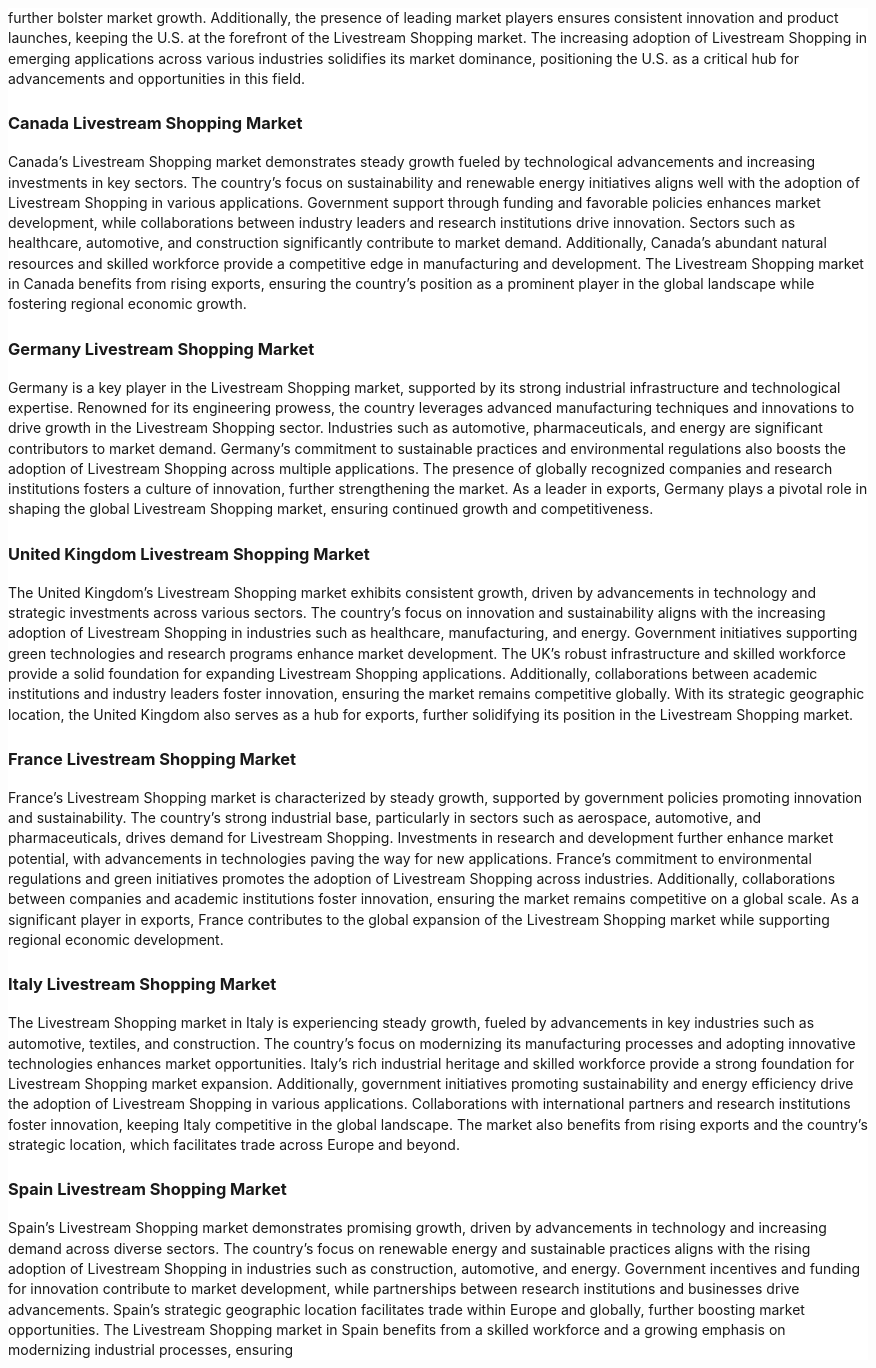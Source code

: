 further bolster market growth. Additionally, the presence of leading market players ensures consistent innovation and product launches, keeping the U.S. at the forefront of the Livestream Shopping market. The increasing adoption of Livestream Shopping in emerging applications across various industries solidifies its market dominance, positioning the U.S. as a critical hub for advancements and opportunities in this field.</p><h3>Canada Livestream Shopping Market</h3><p>Canada&rsquo;s Livestream Shopping market demonstrates steady growth fueled by technological advancements and increasing investments in key sectors. The country&rsquo;s focus on sustainability and renewable energy initiatives aligns well with the adoption of Livestream Shopping in various applications. Government support through funding and favorable policies enhances market development, while collaborations between industry leaders and research institutions drive innovation. Sectors such as healthcare, automotive, and construction significantly contribute to market demand. Additionally, Canada&rsquo;s abundant natural resources and skilled workforce provide a competitive edge in manufacturing and development. The Livestream Shopping market in Canada benefits from rising exports, ensuring the country&rsquo;s position as a prominent player in the global landscape while fostering regional economic growth.</p><h3>Germany Livestream Shopping Market</h3><p>Germany is a key player in the Livestream Shopping market, supported by its strong industrial infrastructure and technological expertise. Renowned for its engineering prowess, the country leverages advanced manufacturing techniques and innovations to drive growth in the Livestream Shopping sector. Industries such as automotive, pharmaceuticals, and energy are significant contributors to market demand. Germany&rsquo;s commitment to sustainable practices and environmental regulations also boosts the adoption of Livestream Shopping across multiple applications. The presence of globally recognized companies and research institutions fosters a culture of innovation, further strengthening the market. As a leader in exports, Germany plays a pivotal role in shaping the global Livestream Shopping market, ensuring continued growth and competitiveness.</p><h3>United Kingdom Livestream Shopping Market</h3><p>The United Kingdom&rsquo;s Livestream Shopping market exhibits consistent growth, driven by advancements in technology and strategic investments across various sectors. The country&rsquo;s focus on innovation and sustainability aligns with the increasing adoption of Livestream Shopping in industries such as healthcare, manufacturing, and energy. Government initiatives supporting green technologies and research programs enhance market development. The UK&rsquo;s robust infrastructure and skilled workforce provide a solid foundation for expanding Livestream Shopping applications. Additionally, collaborations between academic institutions and industry leaders foster innovation, ensuring the market remains competitive globally. With its strategic geographic location, the United Kingdom also serves as a hub for exports, further solidifying its position in the Livestream Shopping market.</p><h3>France Livestream Shopping Market</h3><p>France&rsquo;s Livestream Shopping market is characterized by steady growth, supported by government policies promoting innovation and sustainability. The country&rsquo;s strong industrial base, particularly in sectors such as aerospace, automotive, and pharmaceuticals, drives demand for Livestream Shopping. Investments in research and development further enhance market potential, with advancements in technologies paving the way for new applications. France&rsquo;s commitment to environmental regulations and green initiatives promotes the adoption of Livestream Shopping across industries. Additionally, collaborations between companies and academic institutions foster innovation, ensuring the market remains competitive on a global scale. As a significant player in exports, France contributes to the global expansion of the Livestream Shopping market while supporting regional economic development.</p><h3>Italy Livestream Shopping Market</h3><p>The Livestream Shopping market in Italy is experiencing steady growth, fueled by advancements in key industries such as automotive, textiles, and construction. The country&rsquo;s focus on modernizing its manufacturing processes and adopting innovative technologies enhances market opportunities. Italy&rsquo;s rich industrial heritage and skilled workforce provide a strong foundation for Livestream Shopping market expansion. Additionally, government initiatives promoting sustainability and energy efficiency drive the adoption of Livestream Shopping in various applications. Collaborations with international partners and research institutions foster innovation, keeping Italy competitive in the global landscape. The market also benefits from rising exports and the country&rsquo;s strategic location, which facilitates trade across Europe and beyond.</p><h3>Spain Livestream Shopping Market</h3><p>Spain&rsquo;s Livestream Shopping market demonstrates promising growth, driven by advancements in technology and increasing demand across diverse sectors. The country&rsquo;s focus on renewable energy and sustainable practices aligns with the rising adoption of Livestream Shopping in industries such as construction, automotive, and energy. Government incentives and funding for innovation contribute to market development, while partnerships between research institutions and businesses drive advancements. Spain&rsquo;s strategic geographic location facilitates trade within Europe and globally, further boosting market opportunities. The Livestream Shopping market in Spain benefits from a skilled workforce and a growing emphasis on modernizing industrial processes, ensuring
